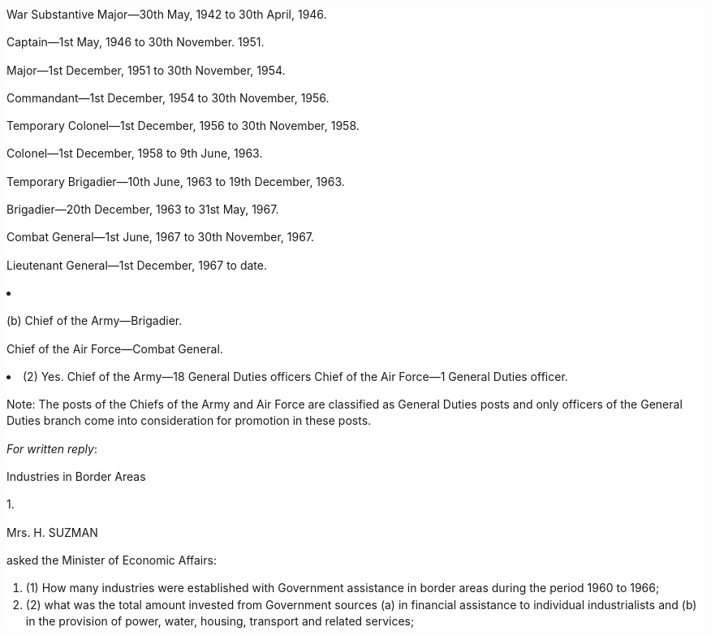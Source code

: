 <p>War Substantive Major&#x2014;30th May, 1942 to 30th April, 1946.</p>

<p>Captain&#x2014;1st May, 1946 to 30th November. 1951.</p>

<p>Major&#x2014;1st December, 1951 to 30th November, 1954.</p>

<p>Commandant&#x2014;1st December, 1954 to 30th November, 1956.</p>

<p>Temporary Colonel&#x2014;1st December, 1956 to 30th November, 1958.</p>

<p>Colonel&#x2014;1st December, 1958 to 9th June, 1963.</p>

<p>Temporary Brigadier&#x2014;10th June, 1963 to 19th December, 1963.</p>

<p>Brigadier&#x2014;20th December, 1963 to 31st May, 1967.</p>

<p>Combat General&#x2014;1st June, 1967 to 30th November, 1967.</p>

<p>Lieutenant General&#x2014;1st December, 1967 to date.</p></li>

</ol></li>

<li><p>(b) Chief of the Army&#x2014;Brigadier.</p>

<p>Chief of the Air Force&#x2014;Combat General.</p></li>

</ol></li>

<li>(2) Yes. Chief of the Army&#x2014;18 General Duties officers Chief of the Air Force&#x2014;1 General Duties officer.</li>

</ol>

<p>Note: The posts of the Chiefs of the Army and Air Force are classified as General Duties posts and only officers of the General Duties branch come into consideration for promotion in these posts.</p>

</answer>

</oralStatements>

<p><i>For written reply</i>:</p>

<writtenStatements>

<heading>Industries in Border Areas</heading>

<question by="#suzman" to="#minister_of_economic_affairs">

<num>1.</num>

<from>Mrs. H. SUZMAN</from>

<p>asked the Minister of Economic Affairs:</p>

<ol>

<li>(1) How many industries were established with Government assistance in border areas during the period 1960 to 1966;</li>

<li>(2) what was the total amount invested from Government sources (a) in financial assistance to individual industrialists and (b) in the provision of power, water, housing, transport and related services;</li>
